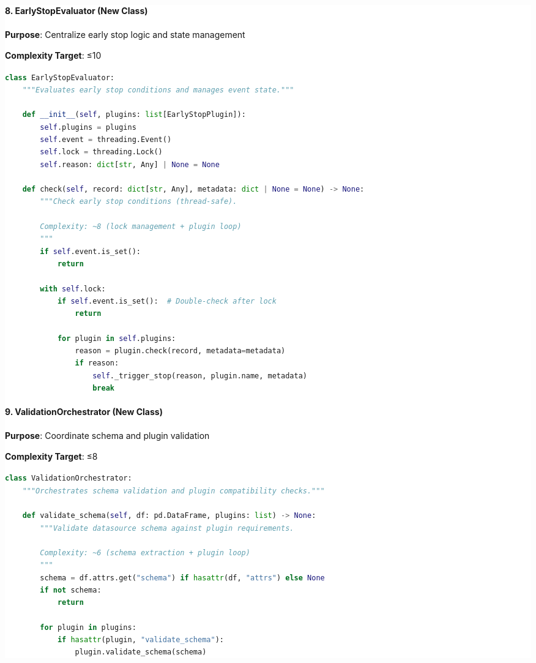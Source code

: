 #### 8. **EarlyStopEvaluator** (New Class)

**Purpose**: Centralize early stop logic and state management

**Complexity Target**: ≤10

```python
class EarlyStopEvaluator:
    """Evaluates early stop conditions and manages event state."""

    def __init__(self, plugins: list[EarlyStopPlugin]):
        self.plugins = plugins
        self.event = threading.Event()
        self.lock = threading.Lock()
        self.reason: dict[str, Any] | None = None

    def check(self, record: dict[str, Any], metadata: dict | None = None) -> None:
        """Check early stop conditions (thread-safe).

        Complexity: ~8 (lock management + plugin loop)
        """
        if self.event.is_set():
            return

        with self.lock:
            if self.event.is_set():  # Double-check after lock
                return

            for plugin in self.plugins:
                reason = plugin.check(record, metadata=metadata)
                if reason:
                    self._trigger_stop(reason, plugin.name, metadata)
                    break
```

#### 9. **ValidationOrchestrator** (New Class)

**Purpose**: Coordinate schema and plugin validation

**Complexity Target**: ≤8

```python
class ValidationOrchestrator:
    """Orchestrates schema validation and plugin compatibility checks."""

    def validate_schema(self, df: pd.DataFrame, plugins: list) -> None:
        """Validate datasource schema against plugin requirements.

        Complexity: ~6 (schema extraction + plugin loop)
        """
        schema = df.attrs.get("schema") if hasattr(df, "attrs") else None
        if not schema:
            return

        for plugin in plugins:
            if hasattr(plugin, "validate_schema"):
                plugin.validate_schema(schema)
```
